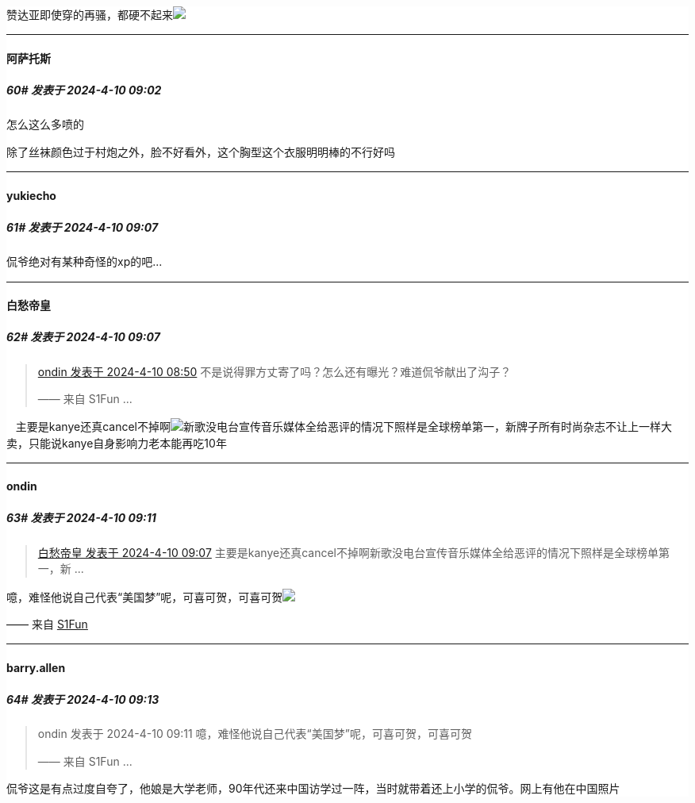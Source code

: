 赞达亚即使穿的再骚，都硬不起来<img src="https://static.saraba1st.com/image/smiley/face2017/001.png" referrerpolicy="no-referrer">


*****

####  阿萨托斯  
##### 60#       发表于 2024-4-10 09:02

怎么这么多喷的

除了丝袜颜色过于村炮之外，脸不好看外，这个胸型这个衣服明明棒的不行好吗


*****

####  yukiecho  
##### 61#       发表于 2024-4-10 09:07

侃爷绝对有某种奇怪的xp的吧...

*****

####  白愁帝皇  
##### 62#       发表于 2024-4-10 09:07

<blockquote><a href="httphttps://bbs.saraba1st.com/2b/forum.php?mod=redirect&amp;goto=findpost&amp;pid=64542944&amp;ptid=2179235" target="_blank">ondin 发表于 2024-4-10 08:50</a>
不是说得罪方丈寄了吗？怎么还有曝光？难道侃爷献出了沟子？

—— 来自 S1Fun ...</blockquote>
   主要是kanye还真cancel不掉啊<img src="https://static.saraba1st.com/image/smiley/face2017/067.png" referrerpolicy="no-referrer">新歌没电台宣传音乐媒体全给恶评的情况下照样是全球榜单第一，新牌子所有时尚杂志不让上一样大卖，只能说kanye自身影响力老本能再吃10年

*****

####  ondin  
##### 63#       发表于 2024-4-10 09:11

<blockquote><a href="httphttps://bbs.saraba1st.com/2b/forum.php?mod=redirect&amp;goto=findpost&amp;pid=64543104&amp;ptid=2179235" target="_blank">白愁帝皇 发表于 2024-4-10 09:07</a>
主要是kanye还真cancel不掉啊新歌没电台宣传音乐媒体全给恶评的情况下照样是全球榜单第一，新 ...</blockquote>
噫，难怪他说自己代表“美国梦”呢，可喜可贺，可喜可贺<img src="https://static.saraba1st.com/image/smiley/face2017/066.png" referrerpolicy="no-referrer">

—— 来自 [S1Fun](https://s1fun.koalcat.com)


*****

####  barry.allen  
##### 64#       发表于 2024-4-10 09:13

<blockquote>ondin 发表于 2024-4-10 09:11
噫，难怪他说自己代表“美国梦”呢，可喜可贺，可喜可贺

—— 来自 S1Fun ...</blockquote>
侃爷这是有点过度自夸了，他娘是大学老师，90年代还来中国访学过一阵，当时就带着还上小学的侃爷。网上有他在中国照片
